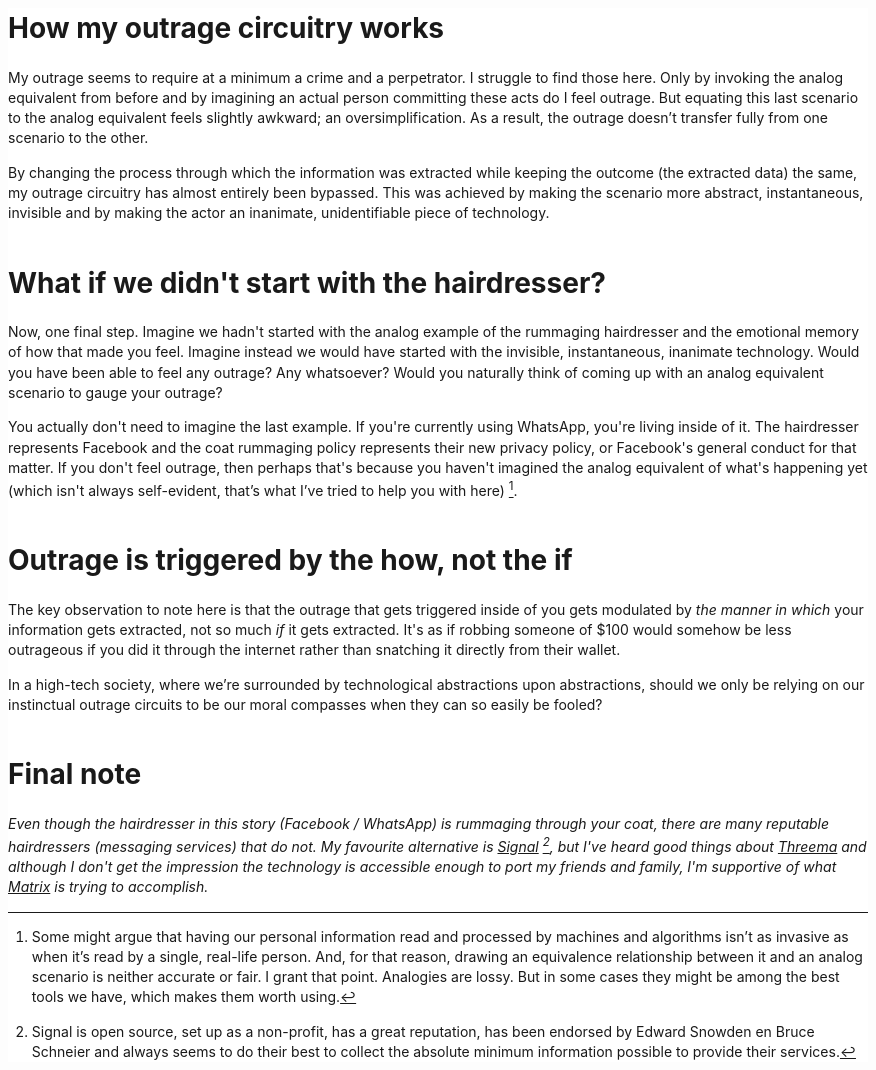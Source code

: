 # How my outrage circuitry works

My outrage seems to require at a minimum a crime and a perpetrator. I struggle to find those here. Only by invoking the analog equivalent from before and by imagining an actual person committing these acts do I feel outrage. But equating this last scenario to the analog equivalent feels slightly awkward; an oversimplification. As a result, the outrage doesn’t transfer fully from one scenario to the other.

By changing the process through which the information was extracted while keeping the outcome (the extracted data) the same, my outrage circuitry has almost entirely been bypassed. This was achieved by making the scenario more abstract, instantaneous, invisible and by making the actor an inanimate, unidentifiable piece of technology.

# What if we didn't start with the hairdresser?

Now, one final step. Imagine we hadn't started with the analog example of the rummaging hairdresser and the emotional memory of how that made you feel. Imagine instead we would have started with the invisible, instantaneous, inanimate technology. Would you have been able to feel any outrage? Any whatsoever? Would you naturally think of coming up with an analog equivalent scenario to gauge your outrage?

You actually don't need to imagine the last example. If you're currently using WhatsApp, you're living inside of it. The hairdresser represents Facebook and the coat rummaging policy represents their new privacy policy, or Facebook's general conduct for that matter. If you don't feel outrage, then perhaps that's because you haven't imagined the analog equivalent of what's happening yet (which isn't always self-evident, that’s what I’ve tried to help you with here) [^6].

# Outrage is triggered by the how, not the if

The key observation to note here is that the outrage that gets triggered inside of you gets modulated by *the manner in which* your information gets extracted, not so much *if* it gets extracted. It's as if robbing someone of $100 would somehow be less outrageous if you did it through the internet rather than snatching it directly from their wallet.

In a high-tech society, where we’re surrounded by technological abstractions upon abstractions, should we only be relying on our instinctual outrage circuits to be our moral compasses when they can so easily be fooled?

# Final note

*Even though the hairdresser in this story (Facebook / WhatsApp) is rummaging through your coat, there are many reputable hairdressers (messaging services) that do not. My favourite alternative is [Signal](https://signal.org) [^7], but I've heard good things about [Threema](https://threema.ch/) and although I don't get the impression the technology is accessible enough to port my friends and family, I'm supportive of what [Matrix](https://matrix.org/) is trying to accomplish.*

[^1]: The coat rummaging is intended as an analogy for WhatsApp / Facebook sucking up personal data on you which they do not strictly need to provide their services. It is not a perfect, lossless analogy. That's because tehre are none. WA/FB doesn’t examine your wallet or your physical device. These items are stand-ins for the stuff they actually do such as collecting your contacts' phone numbers, app usage statistics and location data.

[^2]: Ostensibly there's still a relationship here between the data that the hairdresser is collecting and their ability to use that data to improve their service to you. The main point I would make here is twofold. (1) It's unclear how that relationship plays out and (2) it's unreasonable to except it to be okay to rummage through someone's coat in the context of a visit to the hairdresser's.

[^3]: I use the word “rummaging” here on purpose because it has a different emotional charge than “collecting data”. The main associations I have for “collecting” are benign or positive things on the one hand, such as “collecting donations”, “collecting coins” and, on the other hands, things like bringing together some non-scarce resource that is already being dispersed or freely available (with or without the collecting) such as “collecting rainfall” or “collecting resources”. I think these are misleading associations to have when it comes to a commercial entity assuming ownership of information which it doesn’t strictly need to provide its service (and might not yet know how it will use). For this reason I think rummaging — "to search thoroughly or actively through, especially by moving around, turning over, or looking through contents." — has a more fitting emotional charge.

[^4]: Of course, under a consensual agreement such conduct could be perfectly acceptable.

[^5]: Have you ever walked through a door without reading notices that might have been attached to it? Now imagine a door where the notices are replaced every couple of weeks and the text takes 30 minutes to read, written in a way which doesn't guarantee you'll understand the implications once you do. Is it reasonable to assume that someone that walks through such a door consents to everything that is mentioned on it? Not entirely, right? This is a rough analogy for the terms and conditions pop ups that we’re confronted with online and in-app. Admittedly, I’m pointing at a problem here without offering a solution. I’d expect a business owner to ask me to my face if I understand and agree to such a policy.

[^6]: Some might argue that having our personal information read and processed by machines and algorithms isn’t as invasive as when it’s read by a single, real-life person. And, for that reason, drawing an equivalence relationship between it and an analog scenario is neither accurate or fair. I grant that point. Analogies are lossy. But in some cases they might be among the best tools we have, which makes them worth using.


[^7]: Signal is open source, set up as a non-profit, has a great reputation, has been endorsed by Edward Snowden en Bruce Schneier and always seems to do their best to collect the absolute minimum information possible to provide their services.